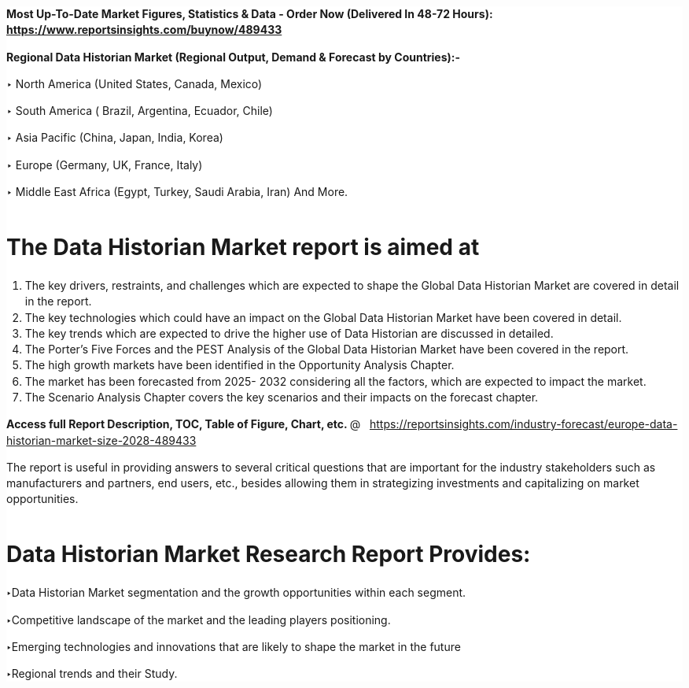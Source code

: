 <strong>Most Up-To-Date Market Figures, Statistics & Data - Order Now (Delivered In 48-72 Hours): <a href=https://www.reportsinsights.com/buynow/489433>https://www.reportsinsights.com/buynow/489433</a></strong>

<strong>Regional Data Historian Market (Regional Output, Demand &amp; Forecast by Countries):-</strong>

‣ North America (United States, Canada, Mexico)

‣ South America ( Brazil, Argentina, Ecuador, Chile)

‣ Asia Pacific (China, Japan, India, Korea)

‣ Europe (Germany, UK, France, Italy)

‣ Middle East Africa (Egypt, Turkey, Saudi Arabia, Iran) And More.

# <strong>The Data Historian Market report is aimed at</strong>
<ol>
  <li>The key drivers, restraints, and challenges which are expected to shape the Global Data Historian Market are covered in detail in the report.</li>
  <li>The key technologies which could have an impact on the Global Data Historian Market have been covered in detail.</li>
  <li>The key trends which are expected to drive the higher use of Data Historian are discussed in detailed.</li>
  <li>The Porter’s Five Forces and the PEST Analysis of the Global Data Historian Market have been covered in the report.</li>
  <li>The high growth markets have been identified in the Opportunity Analysis Chapter.</li>
  <li>The market has been forecasted from 2025- 2032 considering all the factors, which are expected to impact the market.</li>
  <li>The Scenario Analysis Chapter covers the key scenarios and their impacts on the forecast chapter.</li>
</ol>
<strong>Access full Report Description, TOC, Table of Figure, Chart, etc. </strong>@   <a href=https://reportsinsights.com/industry-forecast/europe-data-historian-market-size-2028-489433>https://reportsinsights.com/industry-forecast/europe-data-historian-market-size-2028-489433</a>

The report is useful in providing answers to several critical questions that are important for the industry stakeholders such as manufacturers and partners, end users, etc., besides allowing them in strategizing investments and capitalizing on market opportunities.

# <strong>Data Historian Market Research Report Provides:</strong>

<strong>‣</strong>Data Historian Market segmentation and the growth opportunities within each segment.

<strong>‣</strong>Competitive landscape of the market and the leading players positioning.

<strong>‣</strong>Emerging technologies and innovations that are likely to shape the market in the future

<strong>‣</strong>Regional trends and their Study.
